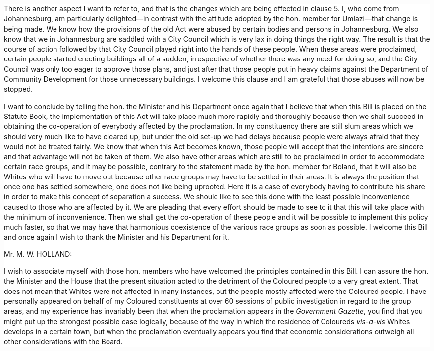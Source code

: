 <p>There is another aspect I want to refer to, and that is the changes which are being effected in clause 5. I, who come from Johannesburg, am particularly delighted&#x2014;in contrast with the attitude adopted by the hon. member for Umlazi&#x2014;that change is being made. We know how the provisions of the old Act were abused by certain bodies and persons in Johannesburg. We also know that we in Johannesburg are saddled with a City Council which is very lax in doing things the right way. The result is that the course of action followed by that City Council played right into the hands of these people. When these areas were proclaimed, certain people started erecting buildings all of a sudden, irrespective of whether there was any need for doing so, and the City Council was only too eager to approve those plans, and just after that those people put in heavy claims against the Department of Community Development for those unnecessary buildings. I welcome this clause and I am grateful that those abuses will now be stopped.</p>

<p>I want to conclude by telling the hon. the Minister and his Department once again that I believe that when this Bill is placed on the Statute Book, the implementation of this Act will take place much more rapidly and thoroughly because then we shall succeed in obtaining the co-operation of everybody affected by the proclamation. In my constituency there are still slum areas which we should very much like to have cleared up, but under the old set-up we had delays because people were always afraid that they would not be treated fairly. We know that when this Act becomes known, those people will accept that the intentions are sincere and that advantage will not be taken of them. We also have other areas which are still to be proclaimed in order to accommodate certain race groups, and it may be possible, contrary to the statement made by the hon. member for Boland, that it will also be Whites who will have to move out because other race groups may have to be settled in their areas. It is always the position that once one has settled somewhere, one does not like being uprooted. Here it is a case of everybody having to contribute his share in order to make this concept of separation a success. We should like to see this done with the least possible inconvenience caused to those who are affected by it. We are pleading that every effort should be made to see to it that this will take place with the minimum of inconvenience. Then we shall get the co-operation of these people and it will be possible to implement this policy much faster, so that we may have that harmonious coexistence of the various race groups as soon as possible. I welcome this Bill and once again I wish to thank the Minister and his Department for it.</p>

</speech>

<speech by="#holland">

<from>Mr. <person refersTo="hansard_za">M. W. HOLLAND</person>:</from>

<p>I wish to associate myself with those hon. members who have welcomed the principles contained in this Bill. I can assure the hon. the Minister and the House that the present situation acted to the detriment of the Coloured people to a very great extent. That does not mean that Whites were not affected in many instances, but the people mostly affected were the Coloured people. I have personally appeared on behalf of my Coloured constituents at over 60 sessions of public investigation in regard to the group areas, and my experience has invariably been that when the proclamation appears in the <i>Government Gazette</i>, you find that you might put up the strongest possible case logically, because of the way in which the residence of Coloureds <i>vis-a-vis</i> Whites develops in a certain town, but when the proclamation eventually appears you find that economic considerations outweigh all other considerations with the Board.</p>
